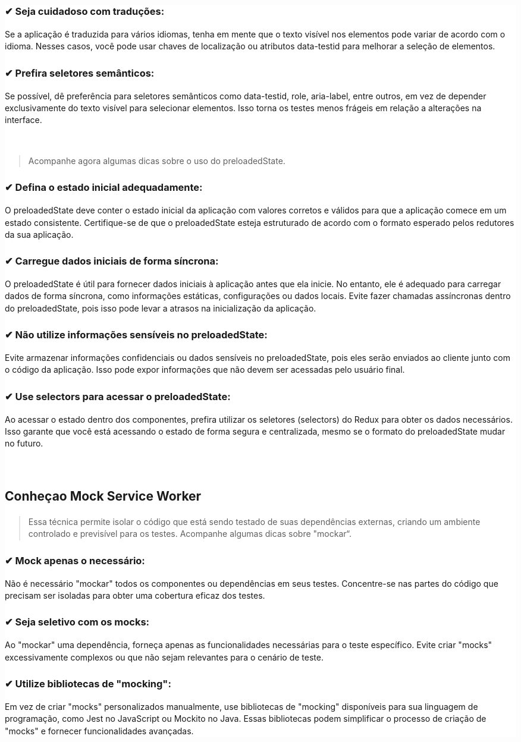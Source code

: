 ### ✔ Seja cuidadoso com traduções: 
Se a aplicação é traduzida para vários idiomas, tenha em mente que o texto visível nos elementos pode variar de acordo com o idioma. Nesses casos, você pode usar chaves de localização ou atributos data-testid para melhorar a seleção de elementos. 

### ✔ Prefira seletores semânticos: 
Se possível, dê preferência para seletores semânticos como data-testid, role, aria-label, entre outros, em vez de depender exclusivamente do texto visível para selecionar elementos. Isso torna os testes menos frágeis em relação a alterações na interface.

<br>

> Acompanhe agora algumas dicas sobre o uso do preloadedState.

### ✔ Defina o estado inicial adequadamente: 
O preloadedState deve conter o estado inicial da aplicação com valores corretos e válidos para que a aplicação comece em um estado consistente. Certifique-se de que o preloadedState esteja estruturado de acordo com o formato esperado pelos redutores da sua aplicação. 

### ✔ Carregue dados iniciais de forma síncrona: 
O preloadedState é útil para fornecer dados iniciais à aplicação antes que ela inicie. No entanto, ele é adequado para carregar dados de forma síncrona, como informações estáticas, configurações ou dados locais. Evite fazer chamadas assíncronas dentro do preloadedState, pois isso pode levar a atrasos na inicialização da aplicação.

### ✔ Não utilize informações sensíveis no preloadedState: 
Evite armazenar informações confidenciais ou dados sensíveis no preloadedState, pois eles serão enviados ao cliente junto com o código da aplicação. Isso pode expor informações que não devem ser acessadas pelo usuário final. 

### ✔ Use selectors para acessar o preloadedState: 
Ao acessar o estado dentro dos componentes, prefira utilizar os seletores (selectors) do Redux para obter os dados necessários. Isso garante que você está acessando o estado de forma segura e centralizada, mesmo se o formato do preloadedState mudar no futuro.

<br>

## Conheçao Mock Service Worker
> Essa técnica permite isolar o código que está sendo testado de suas dependências externas, criando um ambiente controlado e previsível para os testes. Acompanhe algumas dicas sobre "mockar“.

### ✔ Mock apenas o necessário: 
Não é necessário "mockar" todos os componentes ou dependências em seus testes. Concentre-se nas partes do código que precisam ser isoladas para obter uma cobertura eficaz dos testes. 

### ✔ Seja seletivo com os mocks: 
Ao "mockar" uma dependência, forneça apenas as funcionalidades necessárias para o teste específico. Evite criar "mocks" excessivamente complexos ou que não sejam relevantes para o cenário de teste. 

### ✔ Utilize bibliotecas de "mocking": 
Em vez de criar "mocks" personalizados manualmente, use bibliotecas de "mocking" disponíveis para sua linguagem de programação, como Jest no JavaScript ou Mockito no Java. Essas bibliotecas podem simplificar o processo de criação de "mocks" e fornecer funcionalidades avançadas.
